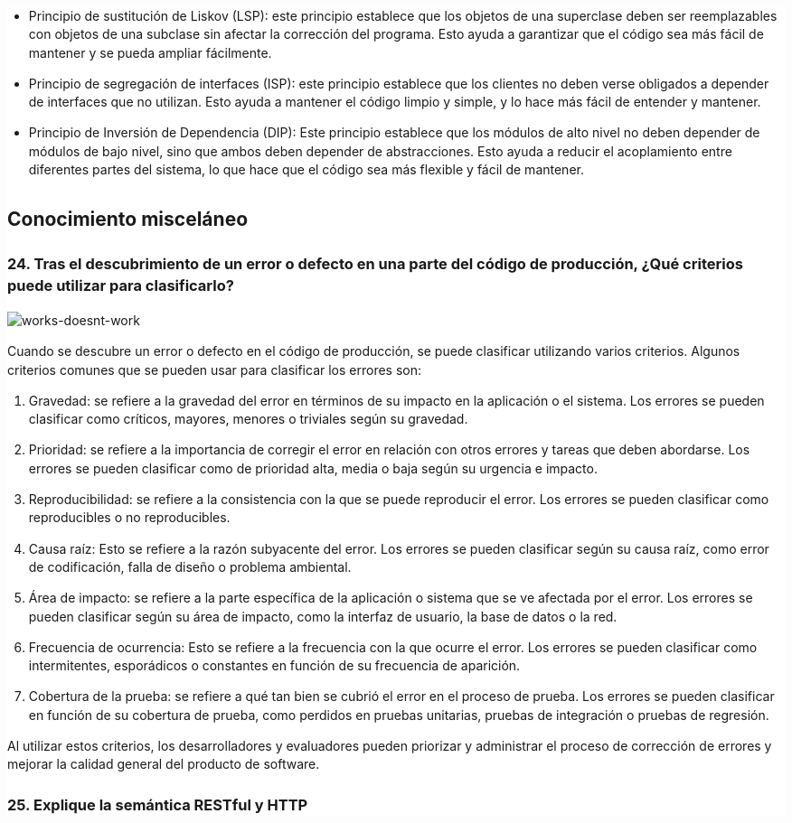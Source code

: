 - Principio de sustitución de Liskov (LSP): este principio establece que los objetos de una superclase deben ser reemplazables con objetos de una subclase sin afectar la corrección del programa. Esto ayuda a garantizar que el código sea más fácil de mantener y se pueda ampliar fácilmente.

- Principio de segregación de interfaces (ISP): este principio establece que los clientes no deben verse obligados a depender de interfaces que no utilizan. Esto ayuda a mantener el código limpio y simple, y lo hace más fácil de entender y mantener.

- Principio de Inversión de Dependencia (DIP): Este principio establece que los módulos de alto nivel no deben depender de módulos de bajo nivel, sino que ambos deben depender de abstracciones. Esto ayuda a reducir el acoplamiento entre diferentes partes del sistema, lo que hace que el código sea más flexible y fácil de mantener.

## Conocimiento misceláneo

### 24. Tras el descubrimiento de un error o defecto en una parte del código de producción, ¿Qué criterios puede utilizar para clasificarlo?

![works-doesnt-work](/uploads/2023-07-18-what-to-study-for-your-java-backend-job-interview/works-doesnt-work.jpg)

Cuando se descubre un error o defecto en el código de producción, se puede clasificar utilizando varios criterios. Algunos criterios comunes que se pueden usar para clasificar los errores son:

1. Gravedad: se refiere a la gravedad del error en términos de su impacto en la aplicación o el sistema. Los errores se pueden clasificar como críticos, mayores, menores o triviales según su gravedad.

2. Prioridad: se refiere a la importancia de corregir el error en relación con otros errores y tareas que deben abordarse. Los errores se pueden clasificar como de prioridad alta, media o baja según su urgencia e impacto.

3. Reproducibilidad: se refiere a la consistencia con la que se puede reproducir el error. Los errores se pueden clasificar como reproducibles o no reproducibles.

4. Causa raíz: Esto se refiere a la razón subyacente del error. Los errores se pueden clasificar según su causa raíz, como error de codificación, falla de diseño o problema ambiental.

5. Área de impacto: se refiere a la parte específica de la aplicación o sistema que se ve afectada por el error. Los errores se pueden clasificar según su área de impacto, como la interfaz de usuario, la base de datos o la red.

6. Frecuencia de ocurrencia: Esto se refiere a la frecuencia con la que ocurre el error. Los errores se pueden clasificar como intermitentes, esporádicos o constantes en función de su frecuencia de aparición.

7. Cobertura de la prueba: se refiere a qué tan bien se cubrió el error en el proceso de prueba. Los errores se pueden clasificar en función de su cobertura de prueba, como perdidos en pruebas unitarias, pruebas de integración o pruebas de regresión.

Al utilizar estos criterios, los desarrolladores y evaluadores pueden priorizar y administrar el proceso de corrección de errores y mejorar la calidad general del producto de software.

### 25. Explique la semántica RESTful y HTTP

